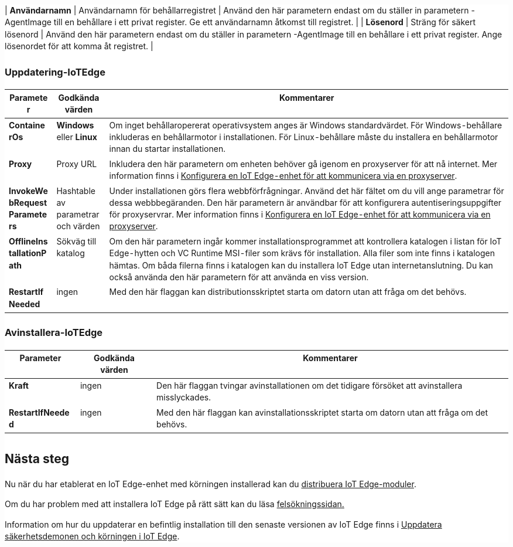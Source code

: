 | **Användarnamn** | Användarnamn för behållarregistret | Använd den här parametern endast om du ställer in parametern -AgentImage till en behållare i ett privat register. Ge ett användarnamn åtkomst till registret. |
| **Lösenord** | Sträng för säkert lösenord | Använd den här parametern endast om du ställer in parametern -AgentImage till en behållare i ett privat register. Ange lösenordet för att komma åt registret. |

### <a name="update-iotedge"></a>Uppdatering-IoTEdge

| Parameter | Godkända värden | Kommentarer |
| --------- | --------------- | -------- |
| **ContainerOs** | **Windows** eller **Linux** | Om inget behållaropererat operativsystem anges är Windows standardvärdet. För Windows-behållare inkluderas en behållarmotor i installationen. För Linux-behållare måste du installera en behållarmotor innan du startar installationen. |
| **Proxy** | Proxy URL | Inkludera den här parametern om enheten behöver gå igenom en proxyserver för att nå internet. Mer information finns i [Konfigurera en IoT Edge-enhet för att kommunicera via en proxyserver](how-to-configure-proxy-support.md). |
| **InvokeWebRequestParameters** | Hashtable av parametrar och värden | Under installationen görs flera webbförfrågningar. Använd det här fältet om du vill ange parametrar för dessa webbbegäranden. Den här parametern är användbar för att konfigurera autentiseringsuppgifter för proxyservrar. Mer information finns i [Konfigurera en IoT Edge-enhet för att kommunicera via en proxyserver](how-to-configure-proxy-support.md). |
| **OfflineInstallationPath** | Sökväg till katalog | Om den här parametern ingår kommer installationsprogrammet att kontrollera katalogen i listan för IoT Edge-hytten och VC Runtime MSI-filer som krävs för installation. Alla filer som inte finns i katalogen hämtas. Om båda filerna finns i katalogen kan du installera IoT Edge utan internetanslutning. Du kan också använda den här parametern för att använda en viss version. |
| **RestartIfNeeded** | ingen | Med den här flaggan kan distributionsskriptet starta om datorn utan att fråga om det behövs. |

### <a name="uninstall-iotedge"></a>Avinstallera-IoTEdge

| Parameter | Godkända värden | Kommentarer |
| --------- | --------------- | -------- |
| **Kraft** | ingen | Den här flaggan tvingar avinstallationen om det tidigare försöket att avinstallera misslyckades.
| **RestartIfNeeded** | ingen | Med den här flaggan kan avinstallationsskriptet starta om datorn utan att fråga om det behövs. |

## <a name="next-steps"></a>Nästa steg

Nu när du har etablerat en IoT Edge-enhet med körningen installerad kan du [distribuera IoT Edge-moduler](how-to-deploy-modules-portal.md).

Om du har problem med att installera IoT Edge på rätt sätt kan du läsa [felsökningssidan.](troubleshoot.md)

Information om hur du uppdaterar en befintlig installation till den senaste versionen av IoT Edge finns i [Uppdatera säkerhetsdemonen och körningen i IoT Edge](how-to-update-iot-edge.md).
